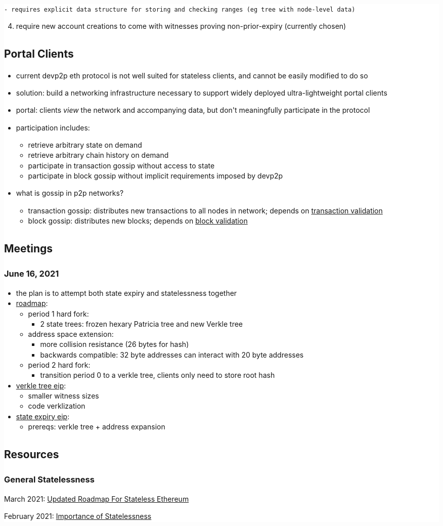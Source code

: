     - requires explicit data structure for storing and checking ranges (eg tree with node-level data)
4. require new account creations to come with witnesses proving non-prior-expiry (currently chosen)

## Portal Clients

- current devp2p eth protocol is not well suited for stateless clients, and cannot be easily modified to do so
- solution: build a networking infrastructure necessary to support widely deployed ultra-lightweight portal clients 
- portal: clients *view* the network and accompanying data, but don't meaningfully participate in the protocol
- participation includes:
    - retrieve arbitrary state on demand
    - retrieve arbitrary chain history on demand
    - participate in transaction gossip without access to state
    - participate in block gossip without implicit requirements imposed by devp2p

- what is gossip in p2p networks?
    - transaction gossip: distributes new transactions to all nodes in network; depends on [transaction validation](https://github.com/ethereum/stateless-ethereum-specs/wiki/Glossary#transaction-validation)
    - block gossip: distributes new blocks; depends on [block validation](https://github.com/ethereum/stateless-ethereum-specs/wiki/Glossary#Block-Validation)

## Meetings

### June 16, 2021 
- the plan is to attempt both state expiry and statelessness together
- [roadmap](https://notes.ethereum.org/@vbuterin/verkle_tree_eip): 
    - period 1 hard fork: 
        - 2 state trees: frozen hexary Patricia tree and new Verkle tree
    - address space extension: 
        - more collision resistance (26 bytes for hash)
        - backwards compatible: 32 byte addresses can interact with 20 byte addresses
    - period 2 hard fork: 
        - transition period 0 to a verkle tree, clients only need to store root hash
- [verkle tree eip](https://notes.ethereum.org/@vbuterin/verkle_tree_eip):
    - smaller witness sizes
    - code verklization 
- [state expiry eip](https://notes.ethereum.org/@vbuterin/verkle_tree_eip):
    - prereqs: verkle tree + address expansion

## Resources

### General Statelessness

March 2021: [Updated Roadmap For Stateless Ethereum](https://ethresear.ch/t/an-updated-roadmap-for-stateless-ethereum/9046)

February 2021: [Importance of Statelessness](https://dankradfeist.de/ethereum/2021/02/14/why-stateless.html)
